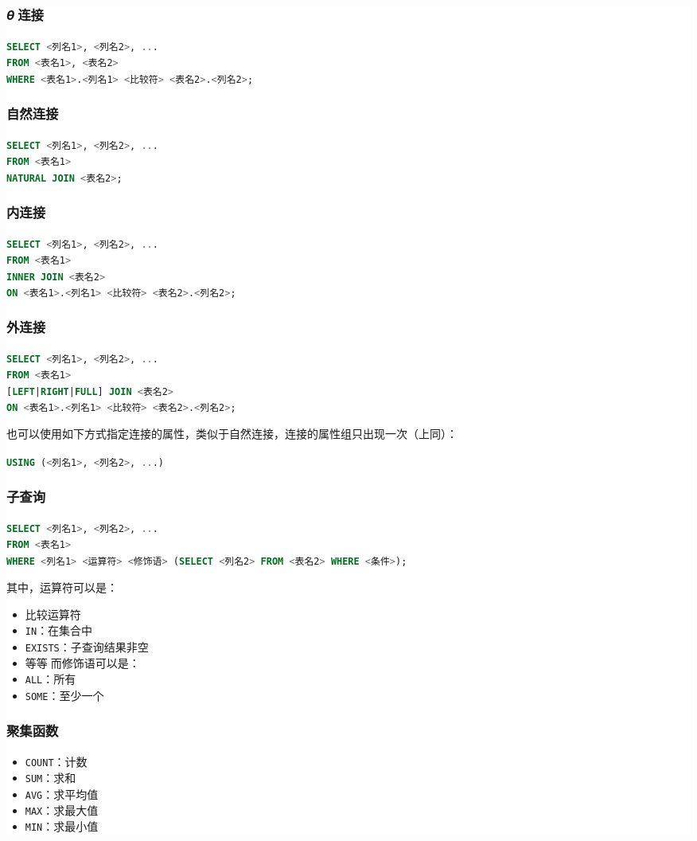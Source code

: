 ### $\theta$ 连接
```sql
SELECT <列名1>, <列名2>, ...
FROM <表名1>, <表名2>
WHERE <表名1>.<列名1> <比较符> <表名2>.<列名2>;
```

### 自然连接
```sql
SELECT <列名1>, <列名2>, ...
FROM <表名1>
NATURAL JOIN <表名2>;
```

### 内连接
```sql
SELECT <列名1>, <列名2>, ...
FROM <表名1> 
INNER JOIN <表名2>
ON <表名1>.<列名1> <比较符> <表名2>.<列名2>;
```


### 外连接
```sql
SELECT <列名1>, <列名2>, ...
FROM <表名1>
[LEFT|RIGHT|FULL] JOIN <表名2>
ON <表名1>.<列名1> <比较符> <表名2>.<列名2>;
```
也可以使用如下方式指定连接的属性，类似于自然连接，连接的属性组只出现一次（上同）：
```sql
USING (<列名1>, <列名2>, ...)
```


### 子查询
```sql
SELECT <列名1>, <列名2>, ...
FROM <表名1>
WHERE <列名1> <运算符> <修饰语> (SELECT <列名2> FROM <表名2> WHERE <条件>);
```
其中，运算符可以是：
- 比较运算符
- `IN`：在集合中
- `EXISTS`：子查询结果非空
- 等等
而修饰语可以是：
- `ALL`：所有
- `SOME`：至少一个

### 聚集函数
- `COUNT`：计数
- `SUM`：求和
- `AVG`：求平均值
- `MAX`：求最大值
- `MIN`：求最小值

